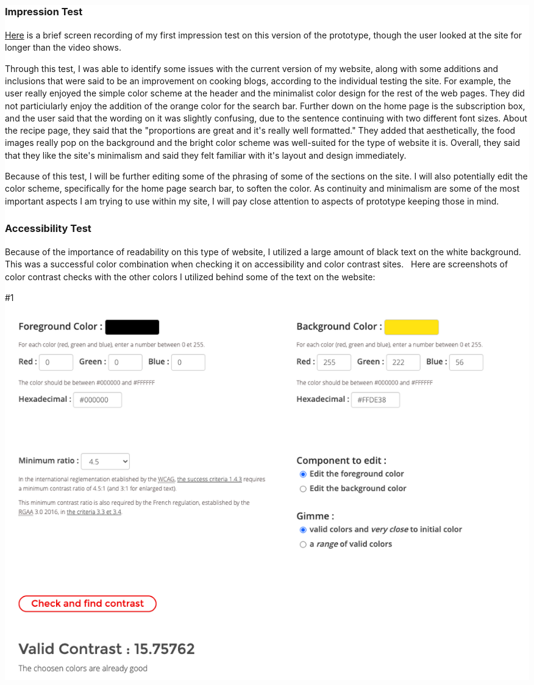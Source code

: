 

### Impression Test
[Here](https://drive.google.com/file/d/1L08C59PST-3HGOmTU2BrYu29L4FMPNp8/view?usp=sharing) is a brief screen recording of my first impression test on this version of the prototype, though the user looked at the site for longer than the video shows.

Through this test, I was able to identify some issues with the current version of my website, along with some additions and inclusions that were said to be an improvement on cooking blogs, according to the individual testing the site.  For example, the user really enjoyed the simple color scheme at the header and the minimalist color design for the rest of the web pages. They did not particiularly enjoy the addition of the orange color for the search bar. Further down on the home page is the subscription box, and the user said that the wording on it was slightly confusing, due to the sentence continuing with two different font sizes. About the recipe page, they said that the "proportions are great and it's really well formatted." They added that aesthetically, the food images really pop on the background and the bright color scheme was well-suited for the type of website it is. Overall, they said that they like the site's minimalism and said they felt familiar with it's layout and design immediately. 

Because of this test, I will be further editing some of the phrasing of some of the sections on the site. I will also potentially edit the color scheme, specifically for the home page search bar, to soften the color. As continuity and minimalism are some of the most important aspects I am trying to use within my site, I will pay close attention to aspects of prototype keeping those in mind.



### Accessibility Test
Because of the importance of readability on this type of website, I utilized a large amount of black text on the white background. This was a successful color combination when checking it on accessibility and color contrast sites.   Here are screenshots of color contrast checks with the other colors I utilized behind some of the text on the website:

#1

![Color Contrast #1](./contrast1.png)
